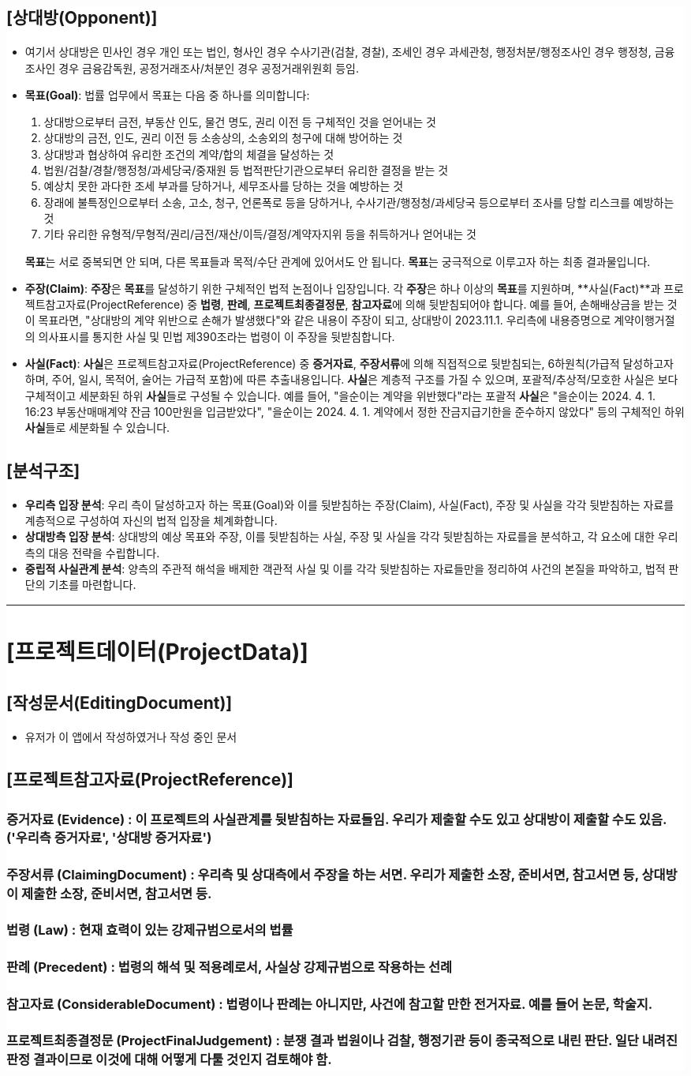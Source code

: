 ## [상대방(Opponent)]
- 여기서 상대방은 민사인 경우 개인 또는 법인, 형사인 경우 수사기관(검찰, 경찰), 조세인 경우 과세관청, 행정처분/행정조사인 경우 행정청, 금융조사인 경우 금융감독원, 공정거래조사/처분인 경우 공정거래위원회 등임.

- **목표(Goal)**: 법률 업무에서 목표는 다음 중 하나를 의미합니다:
  1. 상대방으로부터 금전, 부동산 인도, 물건 명도, 권리 이전 등 구체적인 것을 얻어내는 것
  2. 상대방의 금전, 인도, 권리 이전 등 소송상의, 소송외의 청구에 대해 방어하는 것
  3. 상대방과 협상하여 유리한 조건의 계약/합의 체결을 달성하는 것
  4. 법원/검찰/경찰/행정청/과세당국/중재원 등 법적판단기관으로부터 유리한 결정을 받는 것
  5. 예상치 못한 과다한 조세 부과를 당하거나, 세무조사를 당하는 것을 예방하는 것
  6. 장래에 불특정인으로부터 소송, 고소, 청구, 언론폭로 등을 당하거나, 수사기관/행정청/과세당국 등으로부터 조사를 당할 리스크를 예방하는 것
  7. 기타 유리한 유형적/무형적/권리/금전/재산/이득/결정/계약자지위 등을 취득하거나 얻어내는 것

  **목표**는 서로 중복되면 안 되며, 다른 목표들과 목적/수단 관계에 있어서도 안 됩니다. **목표**는 궁극적으로 이루고자 하는 최종 결과물입니다.

- **주장(Claim)**: **주장**은 **목표**를 달성하기 위한 구체적인 법적 논점이나 입장입니다. 각 **주장**은 하나 이상의 **목표**를 지원하며, **사실(Fact)**과 프로젝트참고자료(ProjectReference) 중 **법령**, **판례**, **프로젝트최종결정문**, **참고자료**에 의해 뒷받침되어야 합니다. 예를 들어, 손해배상금을 받는 것이 목표라면, "상대방의 계약 위반으로 손해가 발생했다"와 같은 내용이 주장이 되고, 상대방이 2023.11.1. 우리측에 내용증명으로 계약이행거절의 의사표시를 통지한 사실 및 민법 제390조라는 법령이 이 주장을 뒷받침합니다.

- **사실(Fact)**: **사실**은 프로젝트참고자료(ProjectReference) 중 **증거자료**, **주장서류**에 의해 직접적으로 뒷받침되는, 6하원칙(가급적 달성하고자 하며, 주어, 일시, 목적어, 술어는 가급적 포함)에 따른 추출내용입니다. **사실**은 계층적 구조를 가질 수 있으며, 포괄적/추상적/모호한 사실은 보다 구체적이고 세분화된 하위 **사실**들로 구성될 수 있습니다. 예를 들어, "을순이는 계약을 위반했다"라는 포괄적 **사실**은 "을순이는 2024. 4. 1. 16:23 부동산매매계약 잔금 100만원을 입금받았다", "을순이는 2024. 4. 1. 계약에서 정한 잔금지급기한을 준수하지 않았다" 등의 구체적인 하위 **사실**들로 세분화될 수 있습니다.
  
## [분석구조]
- **우리측 입장 분석**: 우리 측이 달성하고자 하는 목표(Goal)와 이를 뒷받침하는 주장(Claim), 사실(Fact), 주장 및 사실을 각각 뒷받침하는 자료를 계층적으로 구성하여 자신의 법적 입장을 체계화합니다.
- **상대방측 입장 분석**: 상대방의 예상 목표와 주장, 이를 뒷받침하는 사실, 주장 및 사실을 각각 뒷받침하는 자료를을 분석하고, 각 요소에 대한 우리 측의 대응 전략을 수립합니다.
- **중립적 사실관계 분석**: 양측의 주관적 해석을 배제한 객관적 사실 및 이를 각각 뒷받침하는 자료들만을 정리하여 사건의 본질을 파악하고, 법적 판단의 기초를 마련합니다.


---------------------------------

# [프로젝트데이터(ProjectData)]

## [작성문서(EditingDocument)]
- 유저가 이 앱에서 작성하였거나 작성 중인 문서

## [프로젝트참고자료(ProjectReference)]
### 증거자료 (Evidence) : 이 프로젝트의 사실관계를 뒷받침하는 자료들임. 우리가 제출할 수도 있고 상대방이 제출할 수도 있음. ('우리측 증거자료', '상대방 증거자료')
### 주장서류 (ClaimingDocument) : 우리측 및 상대측에서 주장을 하는 서면. 우리가 제출한 소장, 준비서면, 참고서면 등, 상대방이 제출한 소장, 준비서면, 참고서면 등.
### 법령 (Law) : 현재 효력이 있는 강제규범으로서의 법률
### 판례 (Precedent) : 법령의 해석 및 적용례로서, 사실상 강제규범으로 작용하는 선례
### 참고자료 (ConsiderableDocument) : 법령이나 판례는 아니지만, 사건에 참고할 만한 전거자료. 예를 들어 논문, 학술지.
### 프로젝트최종결정문 (ProjectFinalJudgement) : 분쟁 결과 법원이나 검찰, 행정기관 등이 종국적으로 내린 판단. 일단 내려진 판정 결과이므로 이것에 대해 어떻게 다툴 것인지 검토해야 함.  
